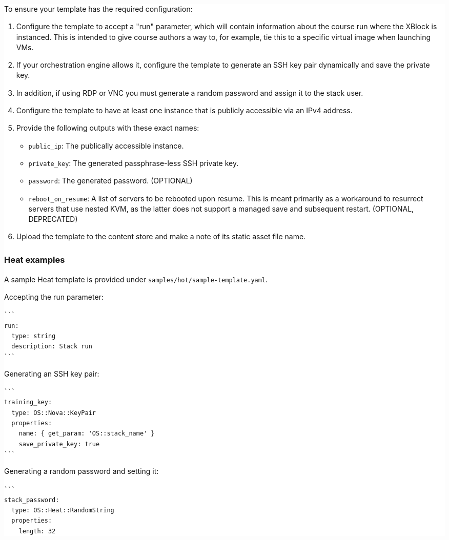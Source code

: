 To ensure your template has the required configuration:

1. Configure the template to accept a "run" parameter, which will contain
   information about the course run where the XBlock is instanced.  This is
   intended to give course authors a way to, for example, tie this to a
   specific virtual image when launching VMs.

2. If your orchestration engine allows it, configure the template to generate
   an SSH key pair dynamically and save the private key.

3. In addition, if using RDP or VNC you must generate a random password and
   assign it to the stack user.

4. Configure the template to have at least one instance that is publicly
   accessible via an IPv4 address.

5. Provide the following outputs with these exact names:

    * `public_ip`: The publically accessible instance.

    * `private_key`: The generated passphrase-less SSH private key.

    * `password`: The generated password. (OPTIONAL)

    * `reboot_on_resume`: A list of servers to be rebooted upon resume.  This
      is meant primarily as a workaround to resurrect servers that use nested
      KVM, as the latter does not support a managed save and subsequent
      restart. (OPTIONAL, DEPRECATED)

6. Upload the template to the content store and make a note of its static asset
   file name.

### Heat examples

A sample Heat template is provided under `samples/hot/sample-template.yaml`.

Accepting the run parameter:

    ```
    run:
      type: string
      description: Stack run
    ```

Generating an SSH key pair:

    ```
    training_key:
      type: OS::Nova::KeyPair
      properties:
        name: { get_param: 'OS::stack_name' }
        save_private_key: true
    ```

Generating a random password and setting it:

    ```
    stack_password:
      type: OS::Heat::RandomString
      properties:
        length: 32
